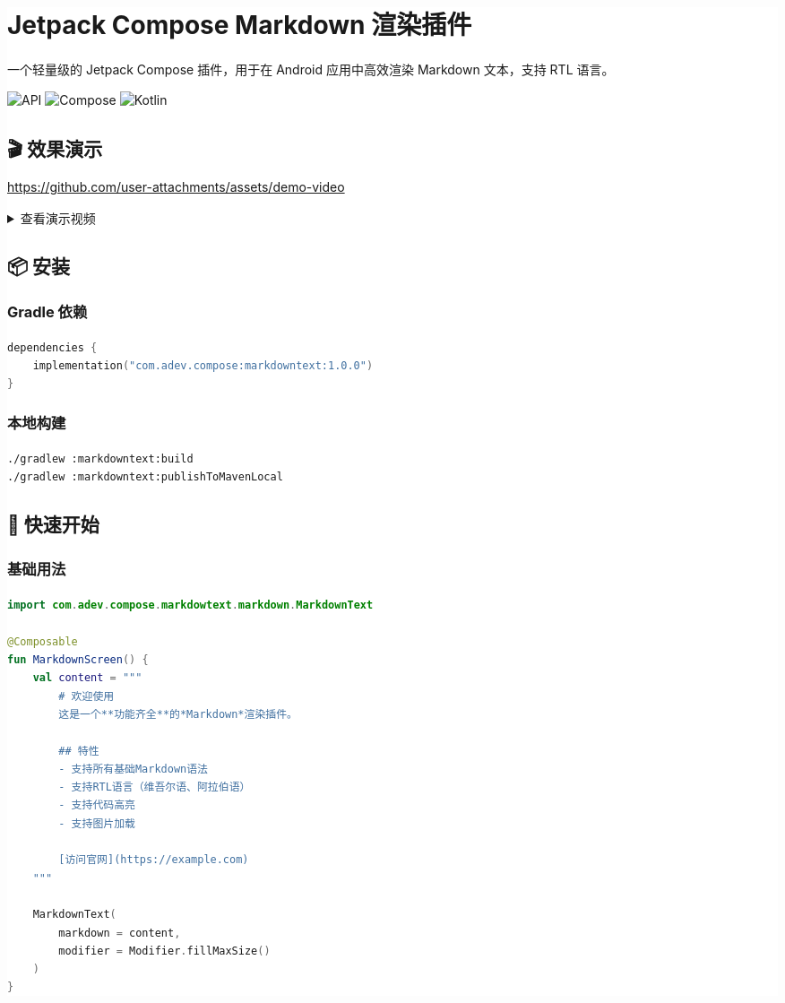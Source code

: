 # Jetpack Compose Markdown 渲染插件

一个轻量级的 Jetpack Compose 插件，用于在 Android 应用中高效渲染 Markdown 文本，支持 RTL 语言。

![API](https://img.shields.io/badge/API-24%2B-brightgreen.svg?style=flat)
![Compose](https://img.shields.io/badge/Jetpack%20Compose-2025.06.01-brightgreen.svg)
![Kotlin](https://img.shields.io/badge/kotlin-2.2.0-blue.svg)

## 🎬 效果演示

https://github.com/user-attachments/assets/demo-video

<details><summary>查看演示视频</summary></details>

## 📦 安装

### Gradle 依赖

```kotlin
dependencies {
    implementation("com.adev.compose:markdowntext:1.0.0")
}
```

### 本地构建

```bash
./gradlew :markdowntext:build
./gradlew :markdowntext:publishToMavenLocal
```

## 🚀 快速开始

### 基础用法

```kotlin
import com.adev.compose.markdowtext.markdown.MarkdownText

@Composable
fun MarkdownScreen() {
    val content = """
        # 欢迎使用
        这是一个**功能齐全**的*Markdown*渲染插件。
        
        ## 特性
        - 支持所有基础Markdown语法
        - 支持RTL语言（维吾尔语、阿拉伯语）
        - 支持代码高亮
        - 支持图片加载
        
        [访问官网](https://example.com)
    """
    
    MarkdownText(
        markdown = content,
        modifier = Modifier.fillMaxSize()
    )
}
```
